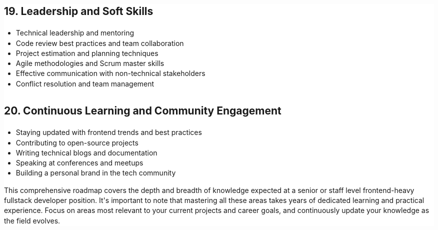 ## 19. Leadership and Soft Skills

- Technical leadership and mentoring
- Code review best practices and team collaboration
- Project estimation and planning techniques
- Agile methodologies and Scrum master skills
- Effective communication with non-technical stakeholders
- Conflict resolution and team management

## 20. Continuous Learning and Community Engagement

- Staying updated with frontend trends and best practices
- Contributing to open-source projects
- Writing technical blogs and documentation
- Speaking at conferences and meetups
- Building a personal brand in the tech community

This comprehensive roadmap covers the depth and breadth of knowledge expected at a senior or staff level frontend-heavy fullstack developer position. It's important to note that mastering all these areas takes years of dedicated learning and practical experience. Focus on areas most relevant to your current projects and career goals, and continuously update your knowledge as the field evolves.

